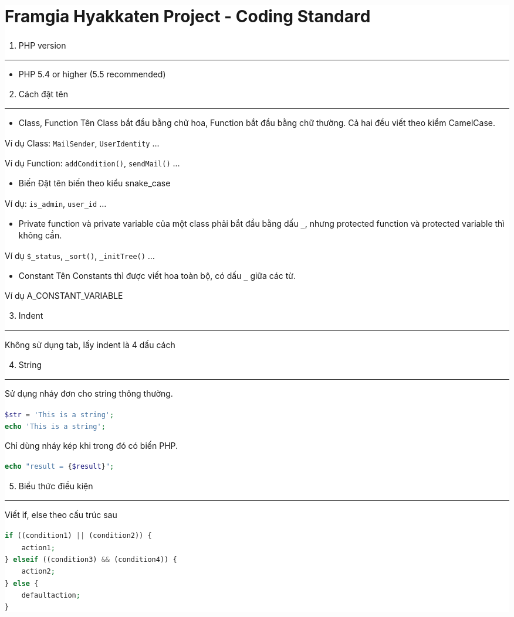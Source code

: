 Framgia Hyakkaten Project - Coding Standard 
=================

1. PHP version
-----------

* PHP 5.4 or higher (5.5 recommended)

2. Cách đặt tên
-----------

* Class, Function
Tên Class bắt đầu bằng chữ hoa, Function bắt đầu bằng chữ thường. Cả hai đều viết theo kiểm CamelCase.

Ví dụ Class: `MailSender`, `UserIdentity` ...

Ví dụ Function: `addCondition()`, `sendMail()` ...

* Biến
Đặt tên biến theo kiểu snake_case

Ví dụ: `is_admin`, `user_id` …

* Private function và private variable của một class phải bắt đầu bằng dấu `_`, nhưng protected function và protected variable thì không cần.

Ví dụ `$_status`, `_sort()`, `_initTree()` …

* Constant
Tên Constants thì được viết hoa toàn bộ, có dấu `_` giữa các từ.

Ví dụ A_CONSTANT_VARIABLE

3. Indent
--------------

Không sử dụng tab, lấy indent là 4 dấu cách

4. String
--------------

Sử dụng nháy đơn cho string thông thường.
```php
$str = 'This is a string';
echo 'This is a string';
```
Chỉ dùng nháy kép khi trong đó có biến PHP.
```php
echo "result = {$result}";
```
5. Biểu thức điều kiện 
--------------

Viết if, else theo cấu trúc sau 
```php
if ((condition1) || (condition2)) {
    action1;
} elseif ((condition3) && (condition4)) {
    action2;
} else {
    defaultaction;
}
```
